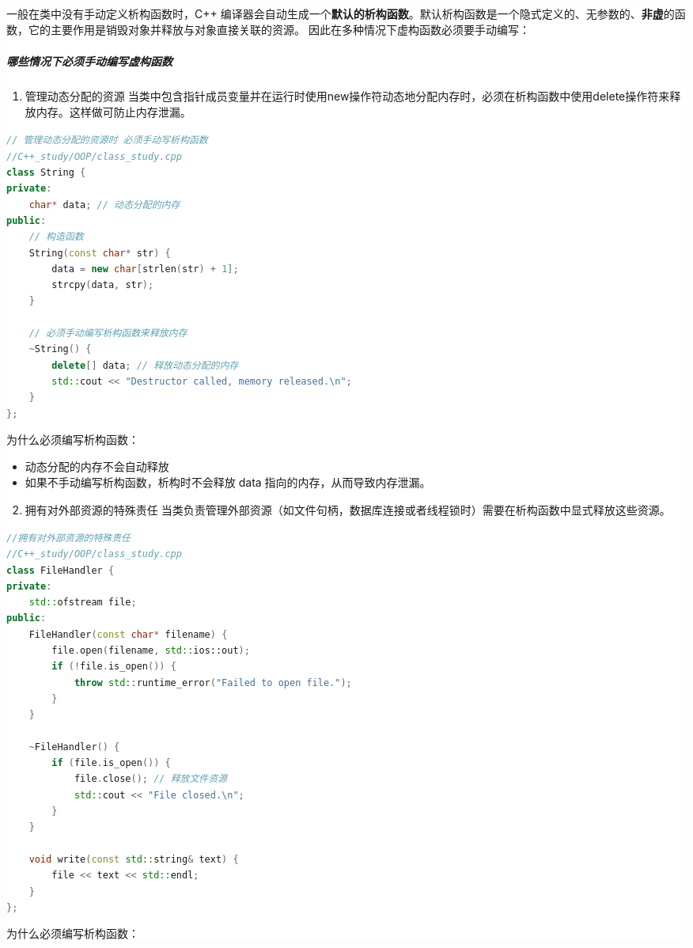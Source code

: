 一般在类中没有手动定义析构函数时，C++ 编译器会自动生成一个**默认的析构函数**。默认析构函数是一个隐式定义的、无参数的、**非虚**的函数，它的主要作用是销毁对象并释放与对象直接关联的资源。
因此在多种情况下虚构函数必须要手动编写：
##### 哪些情况下必须手动编写虚构函数

 1. 管理动态分配的资源
当类中包含指针成员变量并在运行时使用new操作符动态地分配内存时，必须在析构函数中使用delete操作符来释放内存。这样做可防止内存泄漏。

```cpp
// 管理动态分配的资源时 必须手动写析构函数
//C++_study/OOP/class_study.cpp
class String {
private:
    char* data; // 动态分配的内存
public:
    // 构造函数
    String(const char* str) {
        data = new char[strlen(str) + 1];
        strcpy(data, str);
    }

    // 必须手动编写析构函数来释放内存
    ~String() {
        delete[] data; // 释放动态分配的内存
        std::cout << "Destructor called, memory released.\n";
    }
};

```
为什么必须编写析构函数：

- 动态分配的内存不会自动释放
- 如果不手动编写析构函数，析构时不会释放 data 指向的内存，从而导致内存泄漏。

2.	 拥有对外部资源的特殊责任
当类负责管理外部资源（如文件句柄，数据库连接或者线程锁时）需要在析构函数中显式释放这些资源。

```cpp
//拥有对外部资源的特殊责任
//C++_study/OOP/class_study.cpp
class FileHandler {
private:
    std::ofstream file;
public:
    FileHandler(const char* filename) {
        file.open(filename, std::ios::out);
        if (!file.is_open()) {
            throw std::runtime_error("Failed to open file.");
        }
    }

    ~FileHandler() {
        if (file.is_open()) {
            file.close(); // 释放文件资源
            std::cout << "File closed.\n";
        }
    }

    void write(const std::string& text) {
        file << text << std::endl;
    }
};
```
为什么必须编写析构函数：

